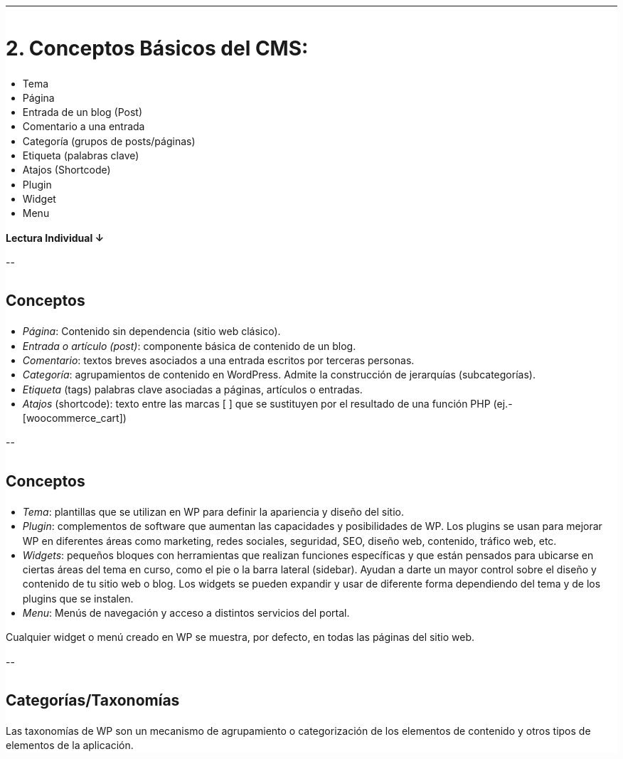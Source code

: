 
---

# 2. Conceptos Básicos del CMS:

- Tema
- Página
- Entrada de un blog (Post)
- Comentario a una entrada
- Categoría (grupos de posts/páginas)
- Etiqueta (palabras clave)
- Atajos (Shortcode)
- Plugin
- Widget
- Menu

**Lectura Individual ↓**

--

## Conceptos 
- *Página*: Contenido sin dependencia (sitio web clásico). 
- *Entrada o artículo (post)*:  componente básica de contenido de un blog.
- *Comentario*: textos breves asociados a una entrada escritos por terceras personas.
- *Categoría*:  agrupamientos de contenido en WordPress. Admite la construcción de jerarquías (subcategorías). 
- *Etiqueta* (tags) palabras clave asociadas a páginas, artículos o entradas.
- *Atajos* (shortcode): texto entre las marcas [ ] que se sustituyen por el resultado de una función PHP (ej.- [woocommerce_cart])


--

## Conceptos
- *Tema*: plantillas que se utilizan en WP para definir la apariencia y diseño del sitio. 
- *Plugin*: complementos de software que aumentan las capacidades y posibilidades de WP. Los plugins se usan para mejorar WP en diferentes áreas como marketing, redes sociales, seguridad, SEO, diseño web, contenido, tráfico web, etc.
- *Widgets*: pequeños bloques con herramientas que realizan funciones específicas y que están pensados para ubicarse en ciertas áreas del tema en curso, como el pie o la barra lateral (sidebar). Ayudan a darte un mayor control sobre el diseño y contenido de tu sitio web o blog. Los widgets se pueden expandir y usar de diferente forma dependiendo del tema y de los plugins que se instalen.
- *Menu*: Menús de navegación y acceso a distintos servicios del portal.

Cualquier widget o menú creado en WP se muestra, por defecto, en todas las páginas del sitio web.


--

## Categorías/Taxonomías 
Las taxonomías de WP son un mecanismo de agrupamiento o categorización de los elementos de contenido y otros tipos de elementos de la aplicación.
